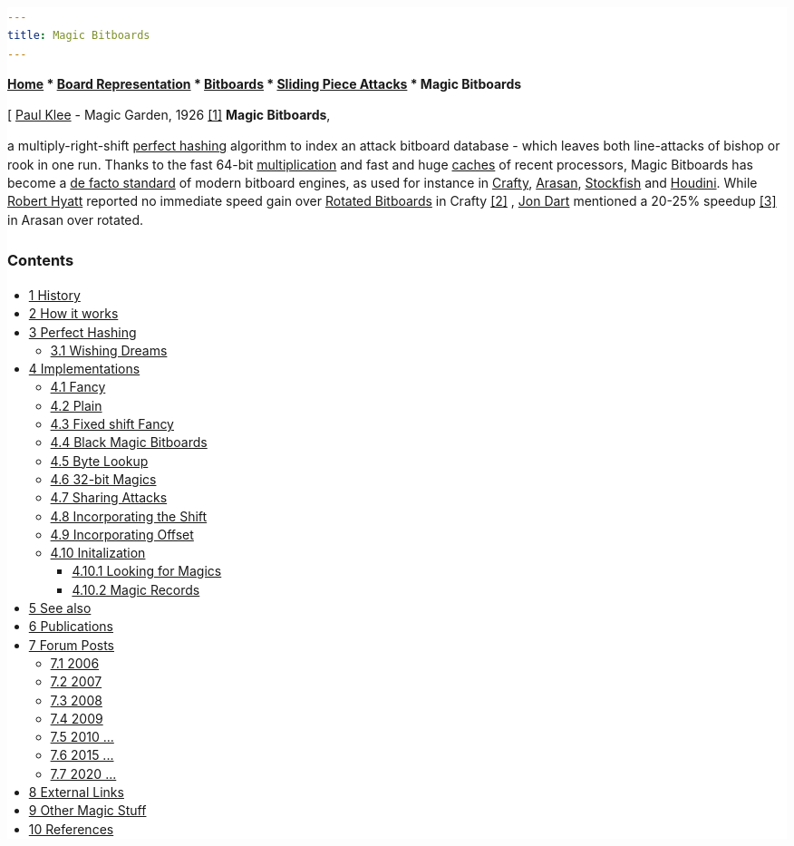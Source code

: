 ```yaml
---
title: Magic Bitboards
---
```

**[Home](Home "Home") \* [Board Representation](Board_Representation "Board Representation") \* [Bitboards](Bitboards "Bitboards") \* [Sliding Piece Attacks](Sliding_Piece_Attacks "Sliding Piece Attacks") \* Magic Bitboards**



[ [Paul Klee](Category:Paul_Klee "Category:Paul Klee") - Magic Garden, 1926 [[1]](#cite_note-1)
**Magic Bitboards**,  

a multiply-right-shift [perfect hashing](Hash_Table#PerfectHashing "Hash Table") algorithm to index an attack bitboard database - which leaves both line-attacks of bishop or rook in one run. Thanks to the fast 64-bit [multiplication](General_Setwise_Operations#Multiplication "General Setwise Operations") and fast and huge [caches](https://en.wikipedia.org/wiki/Cache) of recent processors, Magic Bitboards has become a [de facto standard](https://en.wikipedia.org/wiki/De_facto_standard) of modern bitboard engines, as used for instance in [Crafty](Crafty "Crafty"), [Arasan](Arasan "Arasan"), [Stockfish](Stockfish "Stockfish") and [Houdini](Houdini "Houdini"). While [Robert Hyatt](Robert_Hyatt "Robert Hyatt") reported no immediate speed gain over [Rotated Bitboards](Rotated_Bitboards "Rotated Bitboards") in Crafty [[2]](#cite_note-2) , [Jon Dart](Jon_Dart "Jon Dart") mentioned a 20-25% speedup [[3]](#cite_note-3) in Arasan over rotated. 



### Contents


* [1 History](#History)
* [2 How it works](#How_it_works)
* [3 Perfect Hashing](#Perfect_Hashing)
	+ [3.1 Wishing Dreams](#Wishing_Dreams)
* [4 Implementations](#Implementations)
	+ [4.1 Fancy](#Fancy)
	+ [4.2 Plain](#Plain)
	+ [4.3 Fixed shift Fancy](#Fixed_shift_Fancy)
	+ [4.4 Black Magic Bitboards](#Black_Magic_Bitboards)
	+ [4.5 Byte Lookup](#Byte_Lookup)
	+ [4.6 32-bit Magics](#32-bit_Magics)
	+ [4.7 Sharing Attacks](#Sharing_Attacks)
	+ [4.8 Incorporating the Shift](#Incorporating_the_Shift)
	+ [4.9 Incorporating Offset](#Incorporating_Offset)
	+ [4.10 Initalization](#Initalization)
		- [4.10.1 Looking for Magics](#Looking_for_Magics)
		- [4.10.2 Magic Records](#Magic_Records)
* [5 See also](#See_also)
* [6 Publications](#Publications)
* [7 Forum Posts](#Forum_Posts)
	+ [7.1 2006](#2006)
	+ [7.2 2007](#2007)
	+ [7.3 2008](#2008)
	+ [7.4 2009](#2009)
	+ [7.5 2010 ...](#2010_...)
	+ [7.6 2015 ...](#2015_...)
	+ [7.7 2020 ...](#2020_...)
* [8 External Links](#External_Links)
* [9 Other Magic Stuff](#Other_Magic_Stuff)
* [10 References](#References)
